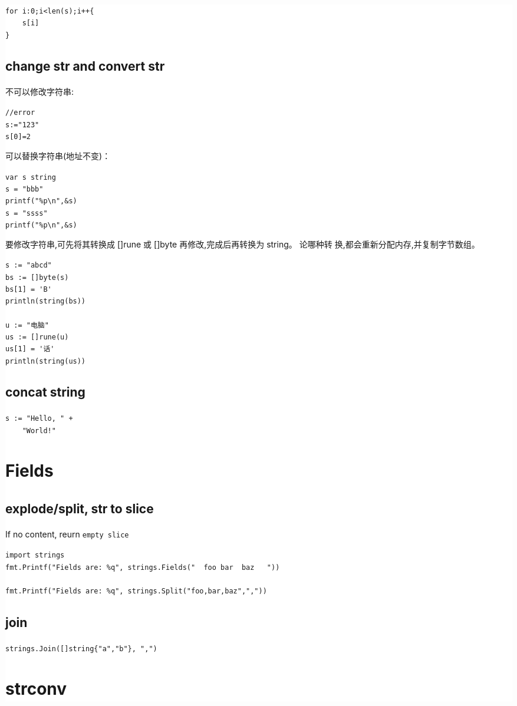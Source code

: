     for i:0;i<len(s);i++{
        s[i]
    }

## change str and convert str
不可以修改字符串:

    //error
    s:="123"
    s[0]=2

可以替换字符串(地址不变)：

    var s string
    s = "bbb"
    printf("%p\n",&s)
    s = "ssss"
    printf("%p\n",&s)


要修改字符串,可先将其转换成 []rune 或 []byte 再修改,完成后再转换为 string。 论哪种转 换,都会重新分配内存,并复制字节数组。

    s := "abcd"
    bs := []byte(s)
    bs[1] = 'B'
    println(string(bs))

    u := "电脑"
    us := []rune(u)
    us[1] = '话'
    println(string(us))

## concat string

    s := "Hello, " +
        "World!"

# Fields

## explode/split, str to slice
If no content, reurn `empty slice`

    import strings
    fmt.Printf("Fields are: %q", strings.Fields("  foo bar  baz   "))

    fmt.Printf("Fields are: %q", strings.Split("foo,bar,baz",","))

## join

    strings.Join([]string{"a","b"}, ",")

# strconv
